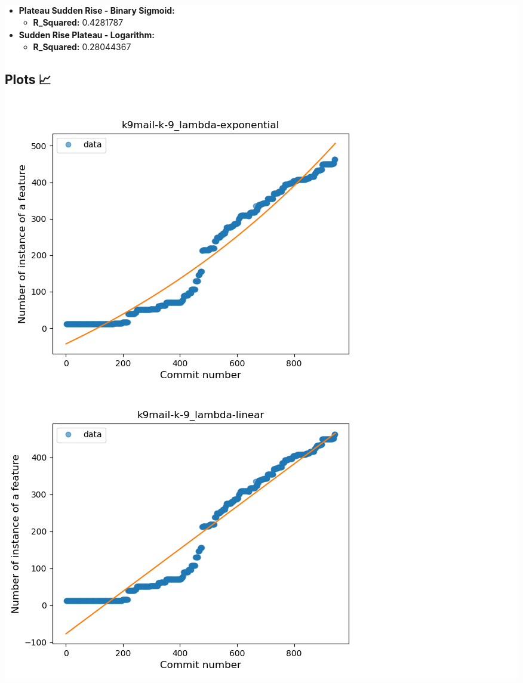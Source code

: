 * **Plateau Sudden Rise - Binary Sigmoid:** ![equation](http://latex.codecogs.com/svg.latex?%5Cfrac%7B-240.859771%7D%7B1%20&plus;%20%5Cepsilon%5E%28--878.225694%28x%20-245.393663%29%29%7D%20&plus;%20256.553648)
    * **R_Squared:** 0.4281787
* **Sudden Rise Plateau - Logarithm:** ![equation](http://latex.codecogs.com/svg.latex?37.120867%5Clog_%7B2.827573%7D%28x%29%20&plus;%200.0)
    * **R_Squared:** 0.28044367

**Plots** :chart_with_upwards_trend:
-----

![k9mail-k-9 T4](../plots/k9mail-k-9_lambda_T4.png)
![k9mail-k-9 T1](../plots/k9mail-k-9_lambda_T1.png)
